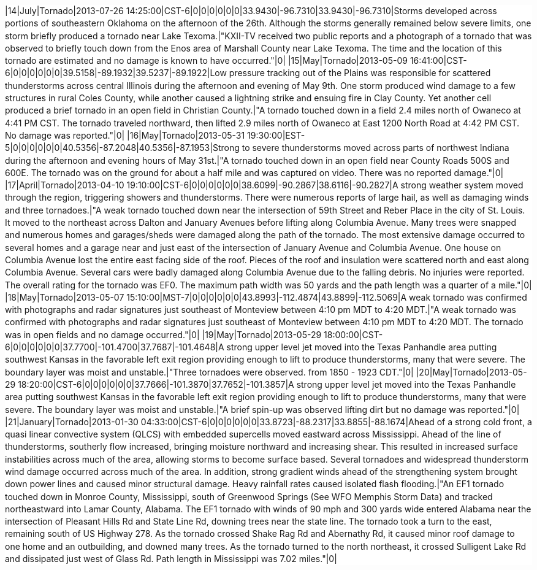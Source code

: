 |14|July|Tornado|2013-07-26 14:25:00|CST-6|0|0|0|0|0|0|33.9430|-96.7310|33.9430|-96.7310|Storms developed across portions of southeastern Oklahoma on the afternoon of the 26th. Although the storms generally remained below severe limits, one storm briefly produced a tornado near Lake Texoma.|"KXII-TV received two public reports and a photograph of a tornado that was observed to briefly touch down from the Enos area of Marshall County near Lake Texoma. The time and the location of this tornado are estimated and no damage is known to have occurred."|0|
|15|May|Tornado|2013-05-09 16:41:00|CST-6|0|0|0|0|0|0|39.5158|-89.1932|39.5237|-89.1922|Low pressure tracking out of the Plains was responsible for scattered thunderstorms across central Illinois during the afternoon and evening of May 9th.  One storm produced wind damage to a few structures in rural Coles County, while another caused a lightning strike and ensuing fire in Clay County.  Yet another cell produced a brief tornado in an open field in Christian County.|"A tornado touched down in a field 2.4 miles north of Owaneco at 4:41 PM CST.  The tornado traveled northward, then lifted 2.9 miles north of Owaneco at East 1200 North Road at 4:42 PM CST.  No damage was reported."|0|
|16|May|Tornado|2013-05-31 19:30:00|EST-5|0|0|0|0|0|0|40.5356|-87.2048|40.5356|-87.1953|Strong to severe thunderstorms moved across parts of northwest Indiana during the afternoon and evening hours of May 31st.|"A tornado touched down in an open field near County Roads 500S and 600E.  The tornado was on the ground for about a half mile and was captured on video.  There was no reported damage."|0|
|17|April|Tornado|2013-04-10 19:10:00|CST-6|0|0|0|0|0|0|38.6099|-90.2867|38.6116|-90.2827|A strong weather system moved through the region, triggering showers and thunderstorms.  There were numerous reports of large hail, as well as damaging winds and three tornadoes.|"A weak tornado touched down near the intersection of 59th Street and Reber Place in the city of St. Louis.  It moved to the northeast across Dalton and January Avenues before lifting along Columbia Avenue.  Many trees were snapped and numerous homes and garages/sheds were damaged along the path of the tornado.  The most extensive damage occurred to several homes and a garage near and just east of the intersection of January Avenue and Columbia Avenue.  One house on Columbia Avenue lost the entire east facing side of the roof.  Pieces of the roof and insulation were scattered north and east along Columbia Avenue.  Several cars were badly damaged along Columbia Avenue due to the falling debris.  No injuries were reported.  The overall rating for the tornado was EF0.  The maximum path width was 50 yards and the path length was a quarter of a mile."|0|
|18|May|Tornado|2013-05-07 15:10:00|MST-7|0|0|0|0|0|0|43.8993|-112.4874|43.8899|-112.5069|A weak tornado was confirmed with photographs and radar signatures just southeast of Monteview between 4:10 pm MDT to 4:20 MDT.|"A weak tornado was confirmed with photographs and radar signatures just southeast of Monteview between 4:10 pm MDT to 4:20 MDT.  The tornado was in open fields and no damage occurred."|0|
|19|May|Tornado|2013-05-29 18:00:00|CST-6|0|0|0|0|0|0|37.7700|-101.4700|37.7687|-101.4648|A strong upper level jet moved into the Texas Panhandle area putting southwest Kansas in the favorable left exit region providing enough to lift to produce thunderstorms, many that were severe.  The boundary layer was moist and unstable.|"Three tornadoes were observed.  from 1850 - 1923 CDT."|0|
|20|May|Tornado|2013-05-29 18:20:00|CST-6|0|0|0|0|0|0|37.7666|-101.3870|37.7652|-101.3857|A strong upper level jet moved into the Texas Panhandle area putting southwest Kansas in the favorable left exit region providing enough to lift to produce thunderstorms, many that were severe.  The boundary layer was moist and unstable.|"A brief spin-up was observed lifting dirt but no damage was reported."|0|
|21|January|Tornado|2013-01-30 04:33:00|CST-6|0|0|0|0|0|0|33.8723|-88.2317|33.8855|-88.1674|Ahead of a strong cold front, a quasi linear convective system (QLCS) with embedded supercells moved eastward across Mississippi. Ahead of the line of thunderstorms, southerly flow increased, bringing moisture northward and increasing shear. This resulted in increased surface instabilities across much of the area, allowing storms to become surface based. Several tornadoes and widespread thunderstorm wind damage occurred across much of the area. In addition, strong gradient winds ahead of the strengthening system brought down power lines and caused minor structural damage. Heavy rainfall rates caused isolated flash flooding.|"An EF1 tornado touched down in Monroe County, Mississippi, south of Greenwood Springs (See WFO Memphis Storm Data) and tracked northeastward into Lamar County, Alabama. The EF1 tornado with winds of 90 mph and 300 yards wide entered Alabama near the intersection of Pleasant Hills Rd and State Line Rd, downing trees near the state line. The tornado took a turn to the east, remaining south of US Highway 278. As the tornado crossed Shake Rag Rd and Abernathy Rd, it caused minor roof damage to one home and an outbuilding, and downed many trees. As the tornado turned to the north northeast, it crossed Sulligent Lake Rd and dissipated just west of Glass Rd. Path length in Mississippi was 7.02 miles."|0|